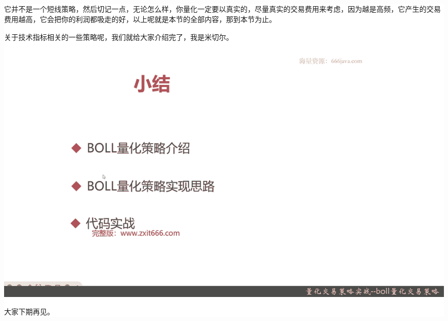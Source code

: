 它并不是一个短线策略，然后切记一点，无论怎么样，你量化一定要以真实的，尽量真实的交易费用来考虑，因为越是高频，它产生的交易费用越高，它会把你的利润都吸走的好，以上呢就是本节的全部内容，那到本节为止。

关于技术指标相关的一些策略呢，我们就给大家介绍完了，我是米切尔。

![](img/c626f00ddf07346ddc251845e936459f_5.png)

大家下期再见。